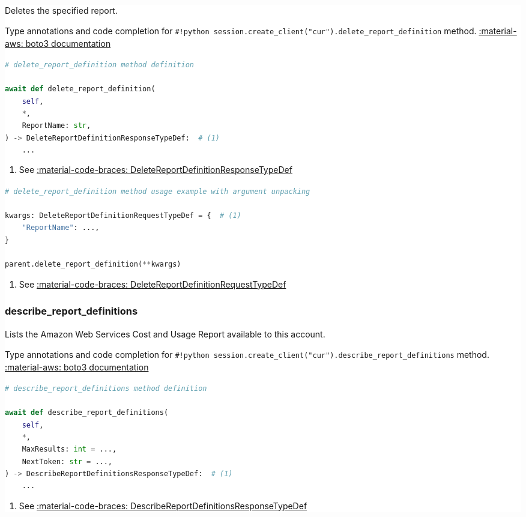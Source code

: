 Deletes the specified report.

Type annotations and code completion for `#!python session.create_client("cur").delete_report_definition` method.
[:material-aws: boto3 documentation](https://boto3.amazonaws.com/v1/documentation/api/latest/reference/services/cur/client/delete_report_definition.html)

```python
# delete_report_definition method definition

await def delete_report_definition(
    self,
    *,
    ReportName: str,
) -> DeleteReportDefinitionResponseTypeDef:  # (1)
    ...
```

1. See [:material-code-braces: DeleteReportDefinitionResponseTypeDef](./type_defs.md#deletereportdefinitionresponsetypedef)


```python
# delete_report_definition method usage example with argument unpacking

kwargs: DeleteReportDefinitionRequestTypeDef = {  # (1)
    "ReportName": ...,
}

parent.delete_report_definition(**kwargs)
```

1. See [:material-code-braces: DeleteReportDefinitionRequestTypeDef](./type_defs.md#deletereportdefinitionrequesttypedef)

### describe\_report\_definitions

Lists the Amazon Web Services Cost and Usage Report available to this account.

Type annotations and code completion for `#!python session.create_client("cur").describe_report_definitions` method.
[:material-aws: boto3 documentation](https://boto3.amazonaws.com/v1/documentation/api/latest/reference/services/cur/client/describe_report_definitions.html)

```python
# describe_report_definitions method definition

await def describe_report_definitions(
    self,
    *,
    MaxResults: int = ...,
    NextToken: str = ...,
) -> DescribeReportDefinitionsResponseTypeDef:  # (1)
    ...
```

1. See [:material-code-braces: DescribeReportDefinitionsResponseTypeDef](./type_defs.md#describereportdefinitionsresponsetypedef)
